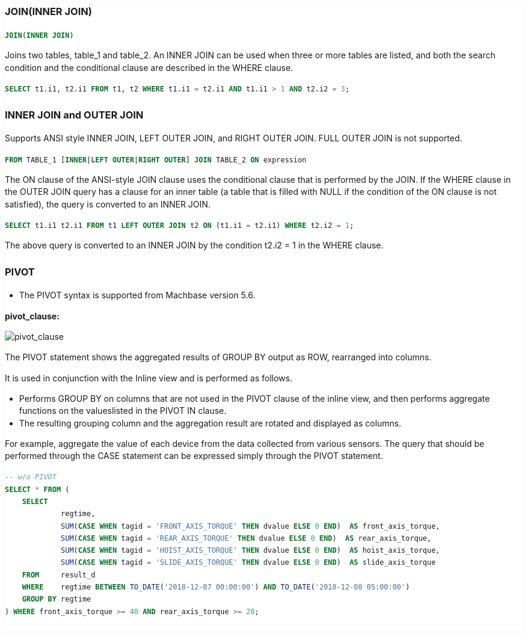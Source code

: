 ### JOIN(INNER JOIN)

```sql
JOIN(INNER JOIN)
```

Joins two tables, table_1 and table_2. An INNER JOIN can be used when three or more tables are listed, and both the search condition and the conditional clause are described in the WHERE clause.

```sql
SELECT t1.i1, t2.i1 FROM t1, t2 WHERE t1.i1 = t2.i1 AND t1.i1 > 1 AND t2.i2 = 3;
```

### INNER JOIN and OUTER JOIN

Supports ANSI style INNER JOIN, LEFT OUTER JOIN, and RIGHT OUTER JOIN. FULL OUTER JOIN is not supported.

```sql
FROM TABLE_1 [INNER|LEFT OUTER|RIGHT OUTER] JOIN TABLE_2 ON expression
```

The ON clause of the ANSI-style JOIN clause uses the conditional clause that is performed by the JOIN. If the WHERE clause in the OUTER JOIN query has a clause for an inner table (a table that is filled with NULL if the condition of the ON clause is not satisfied), the query is converted to an INNER JOIN.

```sql
SELECT t1.i1 t2.i1 FROM t1 LEFT OUTER JOIN t2 ON (t1.i1 = t2.i1) WHERE t2.i2 = 1;
```

The above query is converted to an INNER JOIN by the condition t2.i2 = 1 in the WHERE clause.

### PIVOT

* The PIVOT syntax is supported from Machbase version 5.6.

**pivot_clause:**

![pivot_clause](../select_image/pivot_clause.png)


The PIVOT statement shows the aggregated results of GROUP BY output as ROW, rearranged into columns.

It is used in conjunction with the Inline view and is performed as follows.
* Performs GROUP BY on columns that are not used in the PIVOT clause of the inline view, and then performs aggregate functions on the values ​​listed in the PIVOT IN clause.
* The resulting grouping column and the aggregation result are rotated and displayed as columns.

For example, aggregate the value of each device from the data collected from various sensors.
The query that should be performed through the CASE statement can be expressed simply through the PIVOT statement.

```sql
-- w/o PIVOT
SELECT * FROM (
    SELECT
             regtime,
             SUM(CASE WHEN tagid = 'FRONT_AXIS_TORQUE' THEN dvalue ELSE 0 END)  AS front_axis_torque,
             SUM(CASE WHEN tagid = 'REAR_AXIS_TORQUE' THEN dvalue ELSE 0 END)  AS rear_axis_torque,
             SUM(CASE WHEN tagid = 'HOIST_AXIS_TORQUE' THEN dvalue ELSE 0 END)  AS hoist_axis_torque,
             SUM(CASE WHEN tagid = 'SLIDE_AXIS_TORQUE' THEN dvalue ELSE 0 END)  AS slide_axis_torque
    FROM     result_d
    WHERE    regtime BETWEEN TO_DATE('2018-12-07 00:00:00') AND TO_DATE('2018-12-08 05:00:00')
    GROUP BY regtime
) WHERE front_axis_torque >= 40 AND rear_axis_torque >= 20;
  
```